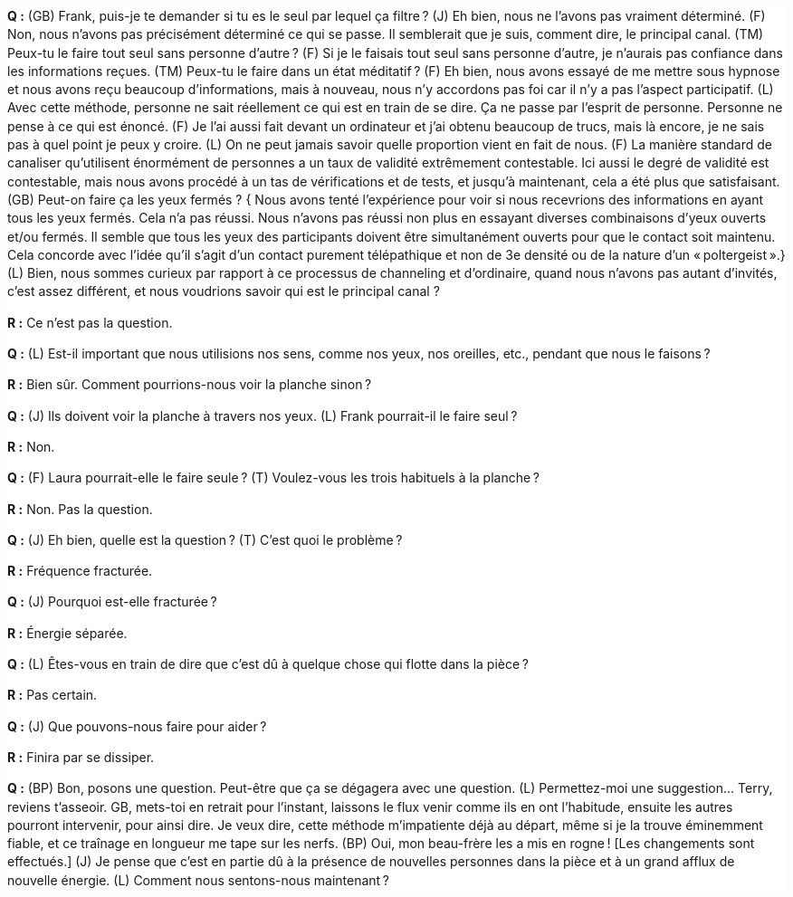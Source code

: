 **Q :** (GB) Frank, puis-je te demander si tu es le seul par lequel ça filtre ? (J) Eh bien, nous ne l’avons pas vraiment déterminé. (F) Non, nous n’avons pas précisément déterminé ce qui se passe. Il semblerait que je suis, comment dire, le principal canal. (TM) Peux-tu le faire tout seul sans personne d’autre ? (F) Si je le faisais tout seul sans personne d’autre, je n’aurais pas confiance dans les informations reçues. (TM) Peux-tu le faire dans un état méditatif ? (F) Eh bien, nous avons essayé de me mettre sous hypnose et nous avons reçu beaucoup d’informations, mais à nouveau, nous n’y accordons pas foi car il n’y a pas l’aspect participatif. (L) Avec cette méthode, personne ne sait réellement ce qui est en train de se dire. Ça ne passe par l’esprit de personne. Personne ne pense à ce qui est énoncé. (F) Je l’ai aussi fait devant un ordinateur et j’ai obtenu beaucoup de trucs, mais là encore, je ne sais pas à quel point je peux y croire. (L) On ne peut jamais savoir quelle proportion vient en fait de nous. (F) La manière standard de canaliser qu’utilisent énormément de personnes a un taux de validité extrêmement contestable. Ici aussi le degré de validité est contestable, mais nous avons procédé à un tas de vérifications et de tests, et jusqu’à maintenant, cela a été plus que satisfaisant. (GB) Peut-on faire ça les yeux fermés ? { Nous avons tenté l’expérience pour voir si nous recevrions des informations en ayant tous les yeux fermés. Cela n’a pas réussi. Nous n’avons pas réussi non plus en essayant diverses combinaisons d’yeux ouverts et/ou fermés. Il semble que tous les yeux des participants doivent être simultanément ouverts pour que le contact soit maintenu. Cela concorde avec l’idée qu’il s’agit d’un contact purement télépathique et non de 3e densité ou de la nature d’un « poltergeist ».} (L) Bien, nous sommes curieux par rapport à ce processus de channeling et d’ordinaire, quand nous n’avons pas autant d’invités, c’est assez différent, et nous voudrions savoir qui est le principal canal ?

**R :** Ce n’est pas la question.

**Q :** (L) Est-il important que nous utilisions nos sens, comme nos yeux, nos oreilles, etc., pendant que nous le faisons ?

**R :** Bien sûr. Comment pourrions-nous voir la planche sinon ?

**Q :** (J) Ils doivent voir la planche à travers nos yeux. (L) Frank pourrait-il le faire seul ?

**R :** Non.

**Q :** (F) Laura pourrait-elle le faire seule ? (T) Voulez-vous les trois habituels à la planche ?

**R :** Non. Pas la question.

**Q :** (J) Eh bien, quelle est la question ? (T) C’est quoi le problème ?

**R :** Fréquence fracturée.

**Q :** (J) Pourquoi est-elle fracturée ?

**R :** Énergie séparée.

**Q :** (L) Êtes-vous en train de dire que c’est dû à quelque chose qui flotte dans la pièce ?

**R :** Pas certain.

**Q :** (J) Que pouvons-nous faire pour aider ?

**R :** Finira par se dissiper.

**Q :** (BP) Bon, posons une question. Peut-être que ça se dégagera avec une question. (L) Permettez-moi une suggestion… Terry, reviens t’asseoir. GB, mets-toi en retrait pour l’instant, laissons le flux venir comme ils en ont l’habitude, ensuite les autres pourront intervenir, pour ainsi dire. Je veux dire, cette méthode m’impatiente déjà au départ, même si je la trouve éminemment fiable, et ce traînage en longueur me tape sur les nerfs. (BP) Oui, mon beau-frère les a mis en rogne ! [Les changements sont effectués.] (J) Je pense que c’est en partie dû à la présence de nouvelles personnes dans la pièce et à un grand afflux de nouvelle énergie. (L) Comment nous sentons-nous maintenant ?
